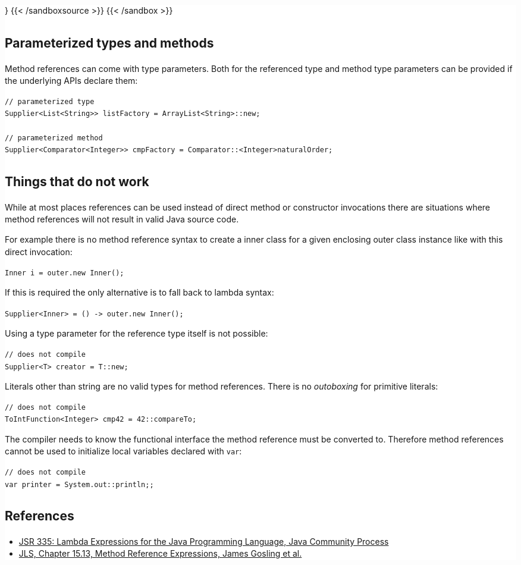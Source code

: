 }
{{< /sandboxsource >}}
{{< /sandbox >}}


## Parameterized types and methods

Method references can come with type parameters. Both for the referenced type and method type parameters can be provided if the underlying APIs declare them:

    // parameterized type
    Supplier<List<String>> listFactory = ArrayList<String>::new;

    // parameterized method
    Supplier<Comparator<Integer>> cmpFactory = Comparator::<Integer>naturalOrder;

## Things that do not work

While at most places references can be used instead of direct method or constructor invocations there are situations where method references will not result in valid Java source code.

For example there is no method reference syntax to create a inner class for a given enclosing outer class instance like with this direct invocation:

    Inner i = outer.new Inner();

If this is required the only alternative is to fall back to lambda syntax:

    Supplier<Inner> = () -> outer.new Inner();

Using a type parameter for the reference type itself is not possible:

    // does not compile
    Supplier<T> creator = T::new;
    
Literals other than string are no valid types for method references. There is no *outoboxing* for primitive literals:

    // does not compile
    ToIntFunction<Integer> cmp42 = 42::compareTo;

The compiler needs to know the functional interface the method reference must be converted to. Therefore method references cannot be used to initialize local variables declared with `var`:

    // does not compile
    var printer = System.out::println;;


## References

* [JSR 335: Lambda Expressions for the Java Programming Language, Java Community Process](https://jcp.org/en/jsr/detail?id=335)
* [JLS, Chapter 15.13, Method Reference Expressions, James Gosling et al.](https://docs.oracle.com/javase/specs/jls/se8/html/jls-15.html#jls-15.13)

